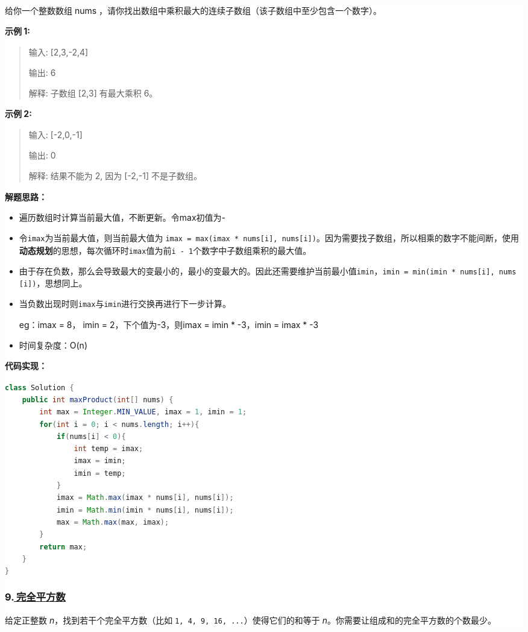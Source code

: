 给你一个整数数组 nums ，请你找出数组中乘积最大的连续子数组（该子数组中至少包含一个数字）。

**示例 1:**

> 输入: [2,3,-2,4]
>
> 输出: 6
>
> 解释: 子数组 [2,3] 有最大乘积 6。

**示例 2:**

> 输入: [-2,0,-1]
>
> 输出: 0
>
> 解释: 结果不能为 2, 因为 [-2,-1] 不是子数组。

**解题思路：**

- 遍历数组时计算当前最大值，不断更新。令max初值为-

- 令`imax`为当前最大值，则当前最大值为 `imax = max(imax * nums[i], nums[i])`。因为需要找子数组，所以相乘的数字不能间断，使用**动态规划**的思想，每次循环时`imax`值为前`i - 1`个数字中子数组乘积的最大值。

- 由于存在负数，那么会导致最大的变最小的，最小的变最大的。因此还需要维护当前最小值`imin`，`imin = min(imin * nums[i], nums[i])`，思想同上。

- 当负数出现时则`imax`与`imin`进行交换再进行下一步计算。

  eg：imax = 8， imin = 2，下个值为-3，则imax = imin * -3，imin = imax * -3

- 时间复杂度：O(n)

**代码实现：**
```java
class Solution {
    public int maxProduct(int[] nums) {
        int max = Integer.MIN_VALUE, imax = 1, imin = 1;
        for(int i = 0; i < nums.length; i++){
            if(nums[i] < 0){
                int temp = imax;
                imax = imin;
                imin = temp;
            }
            imax = Math.max(imax * nums[i], nums[i]);
            imin = Math.min(imin * nums[i], nums[i]);
            max = Math.max(max, imax);
        }
        return max;
    }
}
```

### 9.[ 完全平方数](https://leetcode-cn.com/problems/perfect-squares/)

给定正整数 *n*，找到若干个完全平方数（比如 `1, 4, 9, 16, ...`）使得它们的和等于 *n*。你需要让组成和的完全平方数的个数最少。
